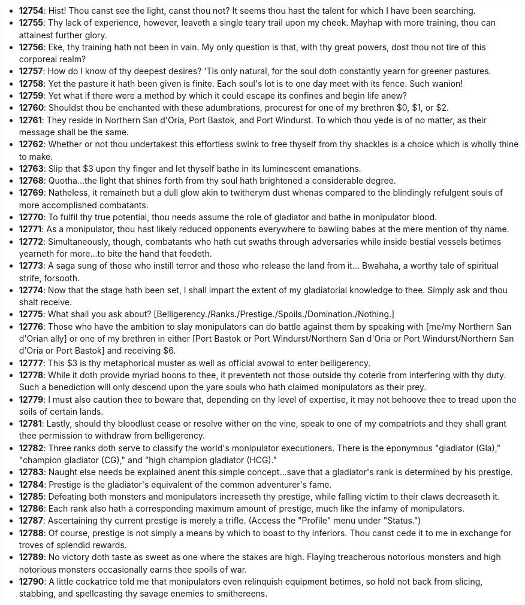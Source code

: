 - **12754**: Hist! Thou canst see the light, canst thou not? It seems thou hast the talent for which I have been searching.
- **12755**: Thy lack of experience, however, leaveth a single teary trail upon my cheek. Mayhap with more training, thou can attainest further glory.
- **12756**: Eke, thy training hath not been in vain. My only question is that, with thy great powers, dost thou not tire of this corporeal realm?
- **12757**: How do I know of thy deepest desires? 'Tis only natural, for the soul doth constantly yearn for greener pastures.
- **12758**: Yet the pasture it hath been given is finite. Each soul's lot is to one day meet with its fence. Such wanion!
- **12759**: Yet what if there were a method by which it could escape its confines and begin life anew?
- **12760**: Shouldst thou be enchanted with these adumbrations, procurest for one of my brethren $0, $1, or $2.
- **12761**: They reside in Northern San d'Oria, Port Bastok, and Port Windurst. To which thou yede is of no matter, as their message shall be the same.
- **12762**: Whether or not thou undertakest this effortless swink to free thyself from thy shackles is a choice which is wholly thine to make.
- **12763**: Slip that $3 upon thy finger and let thyself bathe in its luminescent emanations.
- **12768**: Quotha...the light that shines forth from thy soul hath brightened a considerable degree.
- **12769**: Natheless, it remaineth but a dull glow akin to twitherym dust whenas compared to the blindingly refulgent souls of more accomplished combatants.
- **12770**: To fulfil thy true potential, thou needs assume the role of gladiator and bathe in monipulator blood.
- **12771**: As a monipulator, thou hast likely reduced opponents everywhere to bawling babes at the mere mention of thy name.
- **12772**: Simultaneously, though, combatants who hath cut swaths through adversaries while inside bestial vessels betimes yearneth for more...to bite the hand that feedeth.
- **12773**: A saga sung of those who instill terror and those who release the land from it... Bwahaha, a worthy tale of spiritual strife, forsooth.
- **12774**: Now that the stage hath been set, I shall impart the extent of my gladiatorial knowledge to thee. Simply ask and thou shalt receive.
- **12775**: What shall you ask about? [Belligerency./Ranks./Prestige./Spoils./Domination./Nothing.]
- **12776**: Those who have the ambition to slay monipulators can do battle against them by speaking with [me/my Northern San d'Orian ally] or one of my brethren in either [Port Bastok or Port Windurst/Northern San d'Oria or Port Windurst/Northern San d'Oria or Port Bastok] and receiving $6.
- **12777**: This $3 is thy metaphorical muster as well as official avowal to enter belligerency.
- **12778**: While it doth provide myriad boons to thee, it preventeth not those outside thy coterie from interfering with thy duty. Such a benediction will only descend upon the yare souls who hath claimed monipulators as their prey.
- **12779**: I must also caution thee to beware that, depending on thy level of expertise, it may not behoove thee to tread upon the soils of certain lands.
- **12781**: Lastly, should thy bloodlust cease or resolve wither on the vine, speak to one of my compatriots and they shall grant thee permission to withdraw from belligerency.
- **12782**: Three ranks doth serve to classify the world's monipulator executioners. There is the eponymous "gladiator (Gla)," "champion gladiator (CG)," and "high champion gladiator (HCG)."
- **12783**: Naught else needs be explained anent this simple concept...save that a gladiator's rank is determined by his prestige.
- **12784**: Prestige is the gladiator's equivalent of the common adventurer's fame.
- **12785**: Defeating both monsters and monipulators increaseth thy prestige, while falling victim to their claws decreaseth it.
- **12786**: Each rank also hath a corresponding maximum amount of prestige, much like the infamy of monipulators.
- **12787**: Ascertaining thy current prestige is merely a trifle. (Access the "Profile" menu under "Status.")
- **12788**: Of course, prestige is not simply a means by which to boast to thy inferiors. Thou canst cede it to me in exchange for troves of splendid rewards.
- **12789**: No victory doth taste as sweet as one where the stakes are high. Flaying treacherous notorious monsters and high notorious monsters occasionally earns thee spoils of war.
- **12790**: A little cockatrice told me that monipulators even relinquish equipment betimes, so hold not back from slicing, stabbing, and spellcasting thy savage enemies to smithereens.